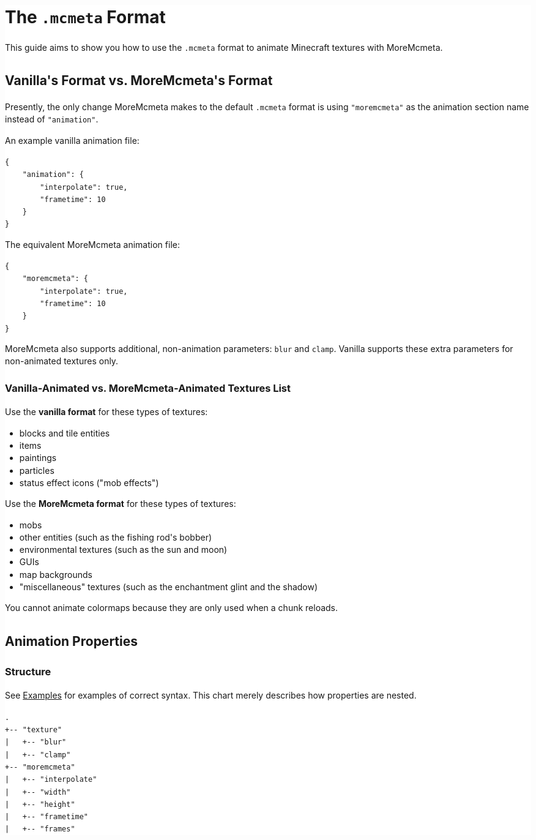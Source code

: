 # The `.mcmeta` Format
This guide aims to show you how to use the `.mcmeta` format to animate Minecraft textures with MoreMcmeta.

## Vanilla's Format vs. MoreMcmeta's Format
Presently, the only change MoreMcmeta makes to the default `.mcmeta` format is using `"moremcmeta"` as the animation section name instead of `"animation"`.

An example vanilla animation file:
```
{
    "animation": {
        "interpolate": true,
        "frametime": 10
    }
}
```
The equivalent MoreMcmeta animation file:
```
{
    "moremcmeta": {
        "interpolate": true,
        "frametime": 10
    }
}
```
MoreMcmeta also supports additional, non-animation parameters: `blur` and `clamp`. Vanilla supports these extra parameters for non-animated textures only.

### Vanilla-Animated vs. MoreMcmeta-Animated Textures List
Use the **vanilla format** for these types of textures:
* blocks and tile entities
* items
* paintings
* particles
* status effect icons ("mob effects")

Use the **MoreMcmeta format** for these types of textures:
* mobs
* other entities (such as the fishing rod's bobber)
* environmental textures (such as the sun and moon)
* GUIs
* map backgrounds
* "miscellaneous" textures (such as the enchantment glint and the shadow)

You cannot animate colormaps because they are only used when a chunk reloads.

## Animation Properties
### Structure
See [Examples](#mcmeta-examples) for examples of correct syntax. This chart merely describes how properties are nested.
```
.
+-- "texture"
|   +-- "blur"
|   +-- "clamp"
+-- "moremcmeta"
|   +-- "interpolate"
|   +-- "width"
|   +-- "height"
|   +-- "frametime"
|   +-- "frames"
```